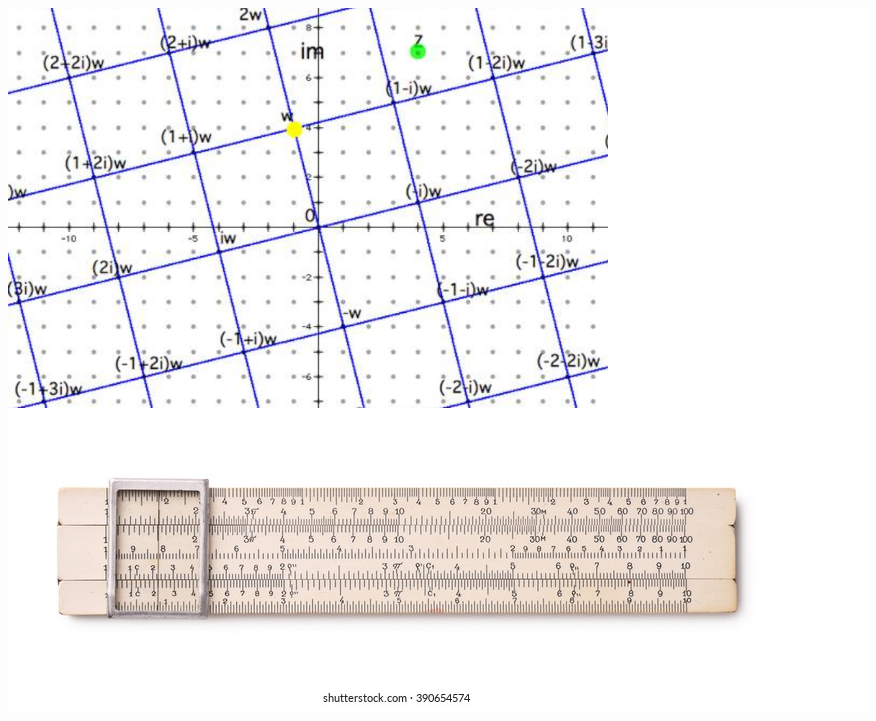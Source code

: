 



















![Writing - D. Zack Garza](%D0%9B%D0%B5%D0%BA%D1%86%D0%B8%D1%8F%2015%20+%20%D0%9A%D0%A0%202%20(%D1%81%D0%B5%D0%BC%D0%B8%D0%BD%D0%B0%D1%80%2015).assets/algebraic_NT.png)













![Logarithmic Ruler Images, Stock Photos &amp; Vectors | Shutterstock](%D0%9B%D0%B5%D0%BA%D1%86%D0%B8%D1%8F%2015%20+%20%D0%9A%D0%A0%202%20(%D1%81%D0%B5%D0%BC%D0%B8%D0%BD%D0%B0%D1%80%2015).assets/top-view-old-slide-rule-260nw-390654574.jpg)
